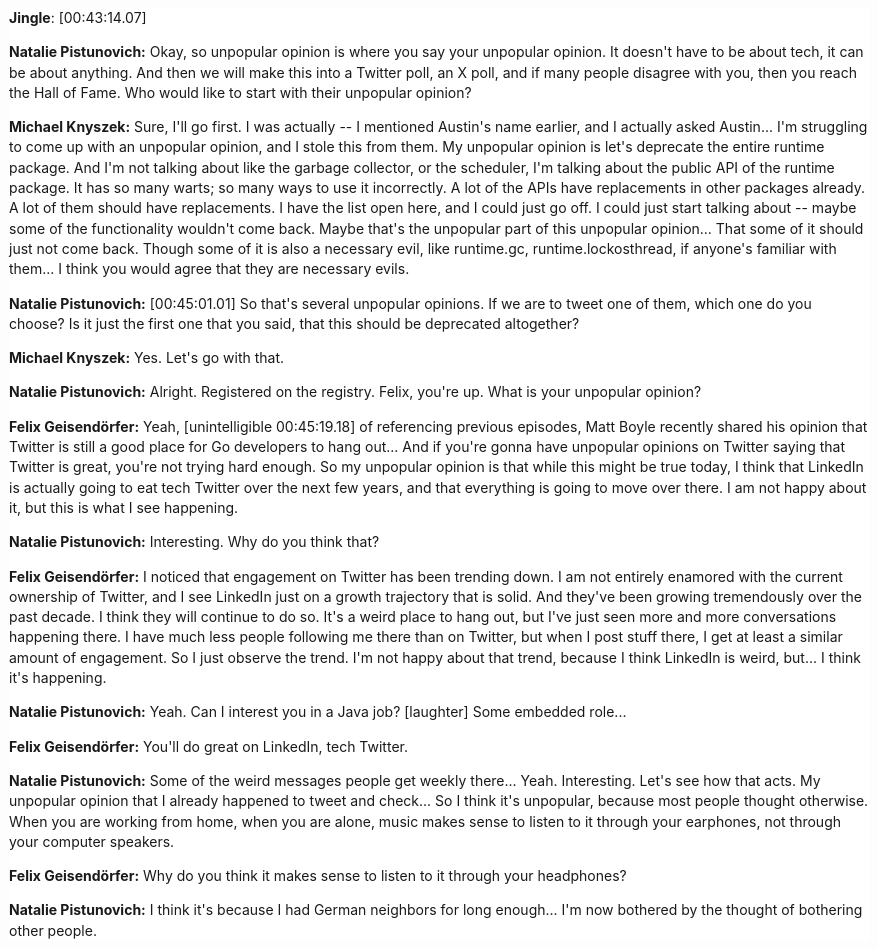 **Jingle**: \[00:43:14.07\]

**Natalie Pistunovich:** Okay, so unpopular opinion is where you say your unpopular opinion. It doesn't have to be about tech, it can be about anything. And then we will make this into a Twitter poll, an X poll, and if many people disagree with you, then you reach the Hall of Fame. Who would like to start with their unpopular opinion?

**Michael Knyszek:** Sure, I'll go first. I was actually -- I mentioned Austin's name earlier, and I actually asked Austin... I'm struggling to come up with an unpopular opinion, and I stole this from them. My unpopular opinion is let's deprecate the entire runtime package. And I'm not talking about like the garbage collector, or the scheduler, I'm talking about the public API of the runtime package. It has so many warts; so many ways to use it incorrectly. A lot of the APIs have replacements in other packages already. A lot of them should have replacements. I have the list open here, and I could just go off. I could just start talking about -- maybe some of the functionality wouldn't come back. Maybe that's the unpopular part of this unpopular opinion... That some of it should just not come back. Though some of it is also a necessary evil, like runtime.gc, runtime.lockosthread, if anyone's familiar with them... I think you would agree that they are necessary evils.

**Natalie Pistunovich:** \[00:45:01.01\] So that's several unpopular opinions. If we are to tweet one of them, which one do you choose? Is it just the first one that you said, that this should be deprecated altogether?

**Michael Knyszek:** Yes. Let's go with that.

**Natalie Pistunovich:** Alright. Registered on the registry. Felix, you're up. What is your unpopular opinion?

**Felix Geisendörfer:** Yeah, \[unintelligible 00:45:19.18\] of referencing previous episodes, Matt Boyle recently shared his opinion that Twitter is still a good place for Go developers to hang out... And if you're gonna have unpopular opinions on Twitter saying that Twitter is great, you're not trying hard enough. So my unpopular opinion is that while this might be true today, I think that LinkedIn is actually going to eat tech Twitter over the next few years, and that everything is going to move over there. I am not happy about it, but this is what I see happening.

**Natalie Pistunovich:** Interesting. Why do you think that?

**Felix Geisendörfer:** I noticed that engagement on Twitter has been trending down. I am not entirely enamored with the current ownership of Twitter, and I see LinkedIn just on a growth trajectory that is solid. And they've been growing tremendously over the past decade. I think they will continue to do so. It's a weird place to hang out, but I've just seen more and more conversations happening there. I have much less people following me there than on Twitter, but when I post stuff there, I get at least a similar amount of engagement. So I just observe the trend. I'm not happy about that trend, because I think LinkedIn is weird, but... I think it's happening.

**Natalie Pistunovich:** Yeah. Can I interest you in a Java job? \[laughter\] Some embedded role...

**Felix Geisendörfer:** You'll do great on LinkedIn, tech Twitter.

**Natalie Pistunovich:** Some of the weird messages people get weekly there... Yeah. Interesting. Let's see how that acts. My unpopular opinion that I already happened to tweet and check... So I think it's unpopular, because most people thought otherwise. When you are working from home, when you are alone, music makes sense to listen to it through your earphones, not through your computer speakers.

**Felix Geisendörfer:** Why do you think it makes sense to listen to it through your headphones?

**Natalie Pistunovich:** I think it's because I had German neighbors for long enough... I'm now bothered by the thought of bothering other people.
